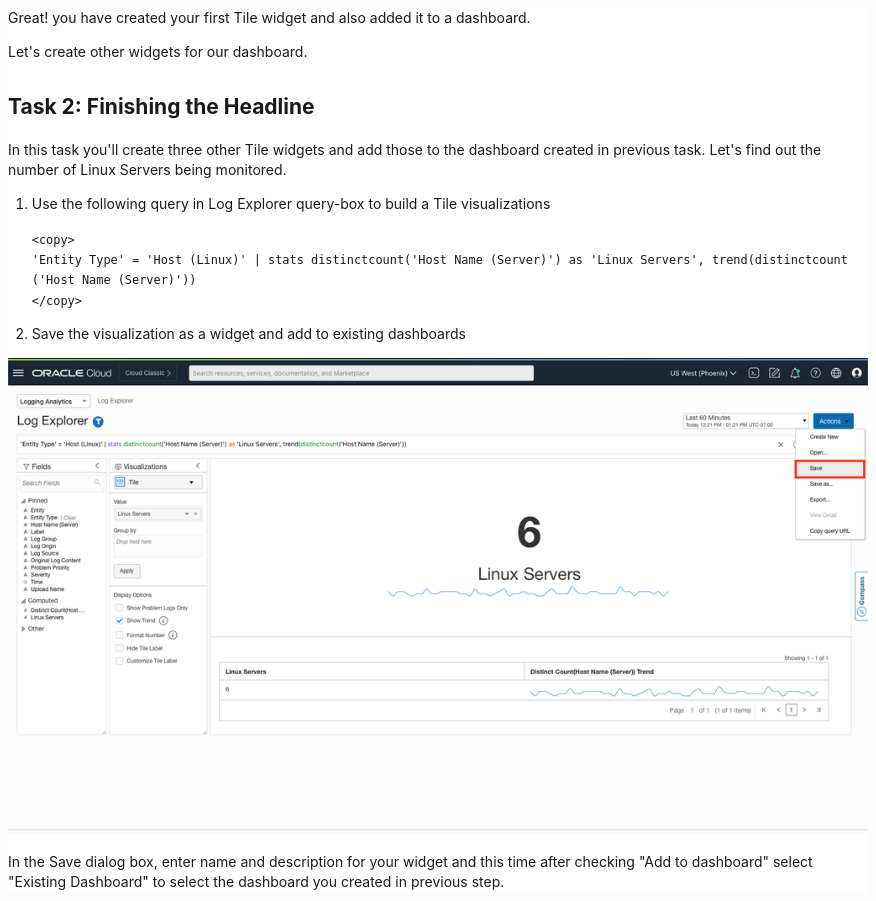    Great! you have created your first Tile widget and also added it to a dashboard.

   Let's create other widgets for our dashboard.

## **Task 2:** Finishing the Headline

  In this task you'll create three other Tile widgets and add those to the dashboard created in previous task.
  Let's find out the number of Linux Servers being monitored.

1. Use the following query in Log Explorer query-box to build a Tile visualizations

    ```
    <copy>
    'Entity Type' = 'Host (Linux)' | stats distinctcount('Host Name (Server)') as 'Linux Servers', trend(distinctcount('Host Name (Server)'))
    </copy>
    ```

2. Save the visualization as a widget and add to existing dashboards

  ![](images/ss-2.png "UIdescription")

  In the Save dialog box, enter name and description for your widget and this time after checking "Add to dashboard" select "Existing Dashboard" to select the dashboard you created in previous step.
